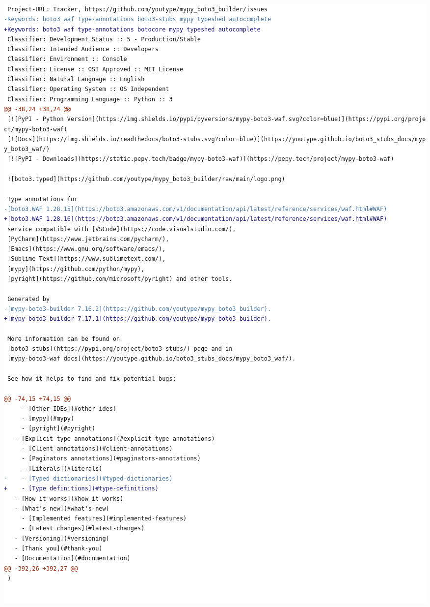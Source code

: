 ```diff
 Project-URL: Tracker, https://github.com/youtype/mypy_boto3_builder/issues
-Keywords: boto3 waf type-annotations boto3-stubs mypy typeshed autocomplete
+Keywords: boto3 waf type-annotations botocore mypy typeshed autocomplete
 Classifier: Development Status :: 5 - Production/Stable
 Classifier: Intended Audience :: Developers
 Classifier: Environment :: Console
 Classifier: License :: OSI Approved :: MIT License
 Classifier: Natural Language :: English
 Classifier: Operating System :: OS Independent
 Classifier: Programming Language :: Python :: 3
@@ -38,24 +38,24 @@
 [![PyPI - Python Version](https://img.shields.io/pypi/pyversions/mypy-boto3-waf.svg?color=blue)](https://pypi.org/project/mypy-boto3-waf)
 [![Docs](https://img.shields.io/readthedocs/boto3-stubs.svg?color=blue)](https://youtype.github.io/boto3_stubs_docs/mypy_boto3_waf/)
 [![PyPI - Downloads](https://static.pepy.tech/badge/mypy-boto3-waf)](https://pepy.tech/project/mypy-boto3-waf)
 
 ![boto3.typed](https://github.com/youtype/mypy_boto3_builder/raw/main/logo.png)
 
 Type annotations for
-[boto3.WAF 1.28.15](https://boto3.amazonaws.com/v1/documentation/api/latest/reference/services/waf.html#WAF)
+[boto3.WAF 1.28.16](https://boto3.amazonaws.com/v1/documentation/api/latest/reference/services/waf.html#WAF)
 service compatible with [VSCode](https://code.visualstudio.com/),
 [PyCharm](https://www.jetbrains.com/pycharm/),
 [Emacs](https://www.gnu.org/software/emacs/),
 [Sublime Text](https://www.sublimetext.com/),
 [mypy](https://github.com/python/mypy),
 [pyright](https://github.com/microsoft/pyright) and other tools.
 
 Generated by
-[mypy-boto3-builder 7.16.2](https://github.com/youtype/mypy_boto3_builder).
+[mypy-boto3-builder 7.17.1](https://github.com/youtype/mypy_boto3_builder).
 
 More information can be found on
 [boto3-stubs](https://pypi.org/project/boto3-stubs/) page and in
 [mypy-boto3-waf docs](https://youtype.github.io/boto3_stubs_docs/mypy_boto3_waf/).
 
 See how it helps to find and fix potential bugs:
 
@@ -74,15 +74,15 @@
     - [Other IDEs](#other-ides)
     - [mypy](#mypy)
     - [pyright](#pyright)
   - [Explicit type annotations](#explicit-type-annotations)
     - [Client annotations](#client-annotations)
     - [Paginators annotations](#paginators-annotations)
     - [Literals](#literals)
-    - [Typed dictionaries](#typed-dictionaries)
+    - [Type definitions](#type-definitions)
   - [How it works](#how-it-works)
   - [What's new](#what's-new)
     - [Implemented features](#implemented-features)
     - [Latest changes](#latest-changes)
   - [Versioning](#versioning)
   - [Thank you](#thank-you)
   - [Documentation](#documentation)
@@ -392,26 +392,27 @@
 )
 
 
```